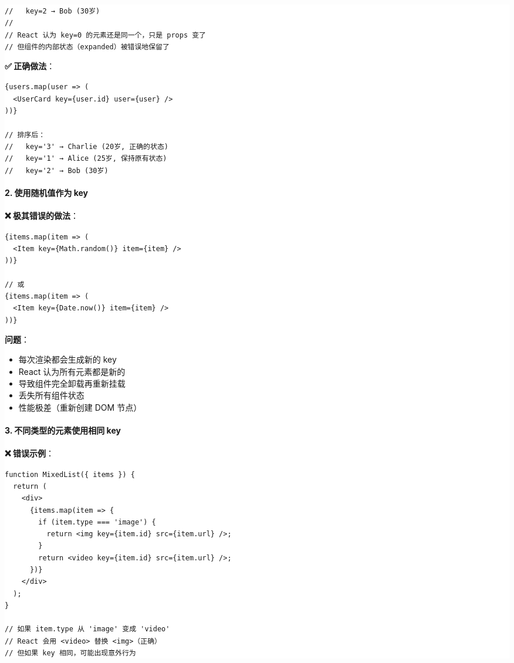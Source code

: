 ```tsx
//   key=2 → Bob (30岁)
//
// React 认为 key=0 的元素还是同一个，只是 props 变了
// 但组件的内部状态（expanded）被错误地保留了
```

**✅ 正确做法**：

```tsx
{users.map(user => (
  <UserCard key={user.id} user={user} />
))}

// 排序后：
//   key='3' → Charlie (20岁, 正确的状态)
//   key='1' → Alice (25岁, 保持原有状态)
//   key='2' → Bob (30岁)
```

#### 2. 使用随机值作为 key

**❌ 极其错误的做法**：

```tsx
{items.map(item => (
  <Item key={Math.random()} item={item} />
))}

// 或
{items.map(item => (
  <Item key={Date.now()} item={item} />
))}
```

**问题**：
- 每次渲染都会生成新的 key
- React 认为所有元素都是新的
- 导致组件完全卸载再重新挂载
- 丢失所有组件状态
- 性能极差（重新创建 DOM 节点）

#### 3. 不同类型的元素使用相同 key

**❌ 错误示例**：

```tsx
function MixedList({ items }) {
  return (
    <div>
      {items.map(item => {
        if (item.type === 'image') {
          return <img key={item.id} src={item.url} />;
        }
        return <video key={item.id} src={item.url} />;
      })}
    </div>
  );
}

// 如果 item.type 从 'image' 变成 'video'
// React 会用 <video> 替换 <img>（正确）
// 但如果 key 相同，可能出现意外行为
```
